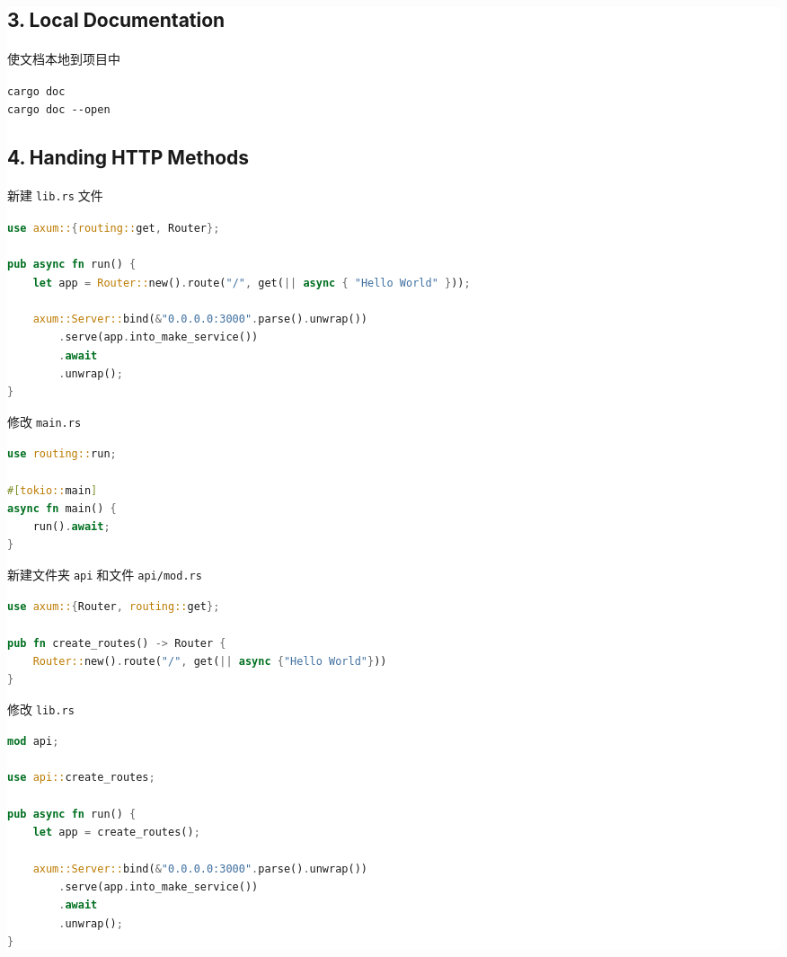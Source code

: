 ## 3. Local Documentation

使文档本地到项目中

```shell
cargo doc
cargo doc --open
```

## 4. Handing HTTP Methods

新建 `lib.rs` 文件

```rust
use axum::{routing::get, Router};

pub async fn run() {
    let app = Router::new().route("/", get(|| async { "Hello World" }));

    axum::Server::bind(&"0.0.0.0:3000".parse().unwrap())
        .serve(app.into_make_service())
        .await
        .unwrap();
}
```

修改 `main.rs`

```rust
use routing::run;

#[tokio::main]
async fn main() {
    run().await;
}
```

新建文件夹 `api` 和文件 `api/mod.rs`

```rust
use axum::{Router, routing::get};

pub fn create_routes() -> Router {
    Router::new().route("/", get(|| async {"Hello World"}))
}
```

修改 `lib.rs`

```rust
mod api;

use api::create_routes;

pub async fn run() {
    let app = create_routes();

    axum::Server::bind(&"0.0.0.0:3000".parse().unwrap())
        .serve(app.into_make_service())
        .await
        .unwrap();
}
```
